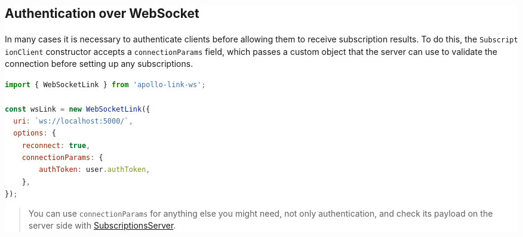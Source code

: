 ## Authentication over WebSocket

In many cases it is necessary to authenticate clients before allowing them to receive subscription results. To do this, the `SubscriptionClient` constructor accepts a `connectionParams` field, which passes a custom object that the server can use to validate the connection before setting up any subscriptions.

```js
import { WebSocketLink } from 'apollo-link-ws';

const wsLink = new WebSocketLink({
  uri: `ws://localhost:5000/`,
  options: {
    reconnect: true,
    connectionParams: {
        authToken: user.authToken,
    },
});
```

> You can use `connectionParams` for anything else you might need, not only authentication, and check its payload on the server side with [SubscriptionsServer](https://www.apollographql.com/docs/graphql-subscriptions/authentication/).
